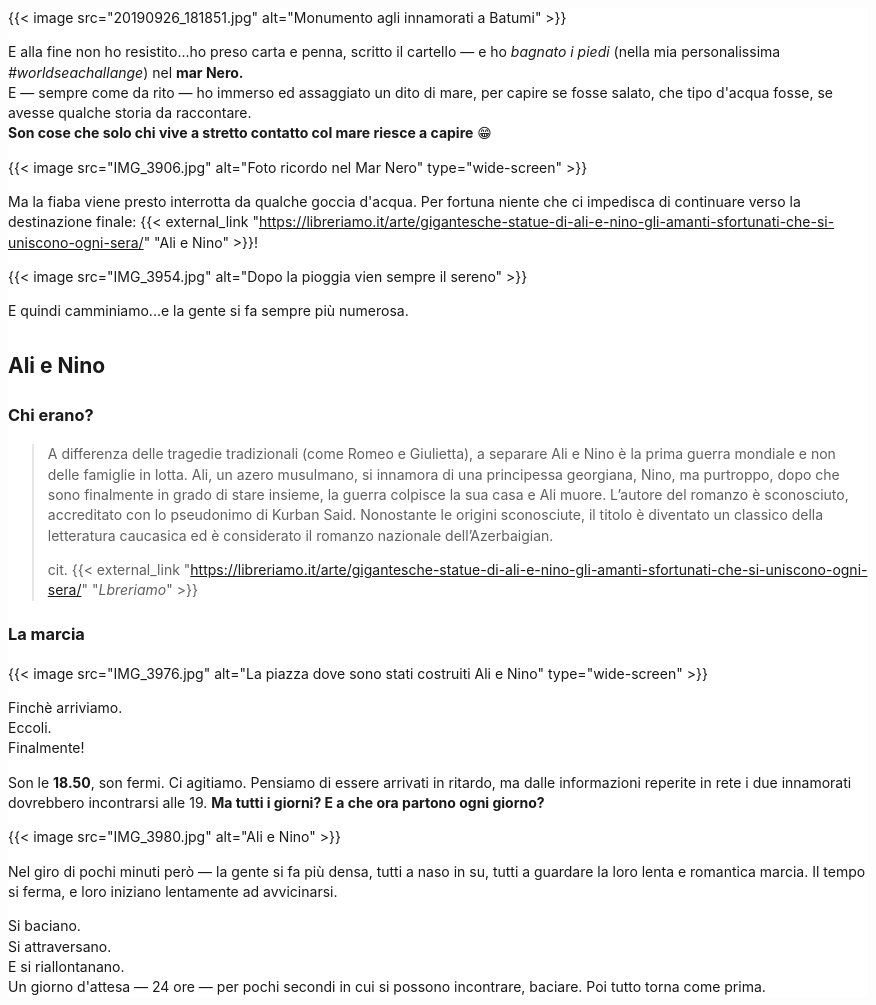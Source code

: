 {{< image src="20190926_181851.jpg" alt="Monumento agli innamorati a Batumi" >}}

E alla fine non ho resistito...ho preso carta e penna, scritto il cartello ― e ho _bagnato i piedi_ (nella mia personalissima _#worldseachallange_) nel **mar Nero.**  
E ― sempre come da rito ― ho immerso ed assaggiato un dito di mare, per capire se fosse salato, che tipo d'acqua fosse, se avesse qualche storia da raccontare.  
**Son cose che solo chi vive a stretto contatto col mare riesce a capire** 😁

{{< image src="IMG_3906.jpg" alt="Foto ricordo nel Mar Nero" type="wide-screen" >}}

Ma la fiaba viene presto interrotta da qualche goccia d'acqua. Per fortuna niente che ci impedisca di continuare verso la destinazione finale: {{< external_link "https://libreriamo.it/arte/gigantesche-statue-di-ali-e-nino-gli-amanti-sfortunati-che-si-uniscono-ogni-sera/" "Ali e Nino" >}}!

{{< image src="IMG_3954.jpg" alt="Dopo la pioggia vien sempre il sereno" >}}

E quindi camminiamo...e la gente si fa sempre più numerosa.

## Ali e Nino

### Chi erano?

> A differenza delle tragedie tradizionali (come Romeo e Giulietta), a separare Ali e Nino è la prima guerra mondiale e non delle famiglie in lotta. Ali, un azero musulmano, si innamora di una principessa georgiana, Nino, ma purtroppo, dopo che sono finalmente in grado di stare insieme, la guerra colpisce la sua casa e Ali muore. L’autore del romanzo è sconosciuto, accreditato con lo pseudonimo di Kurban Said. Nonostante le origini sconosciute, il titolo è diventato un classico della letteratura caucasica ed è considerato il romanzo nazionale dell’Azerbaigian.
> 
> cit. {{< external_link "https://libreriamo.it/arte/gigantesche-statue-di-ali-e-nino-gli-amanti-sfortunati-che-si-uniscono-ogni-sera/" "_Lbreriamo_" >}}

### La marcia

{{< image src="IMG_3976.jpg" alt="La piazza dove sono stati costruiti Ali e Nino" type="wide-screen" >}}

Finchè arriviamo.  
Eccoli.  
Finalmente!

Son le **18.50**, son fermi. Ci agitiamo. Pensiamo di essere arrivati in ritardo, ma dalle informazioni reperite in rete i due innamorati dovrebbero incontrarsi alle 19. 
**Ma tutti i giorni? E a che ora partono ogni giorno?**

{{< image src="IMG_3980.jpg" alt="Ali e Nino" >}}

Nel giro di pochi minuti però ― la gente si fa più densa, tutti a naso in su, tutti a guardare la loro lenta e romantica marcia. Il tempo si ferma, e loro iniziano lentamente ad avvicinarsi.

Si baciano.  
Si attraversano.  
E si riallontanano.  
Un giorno d'attesa ― 24 ore ― per pochi secondi in cui si possono incontrare, baciare. Poi tutto torna come prima.
